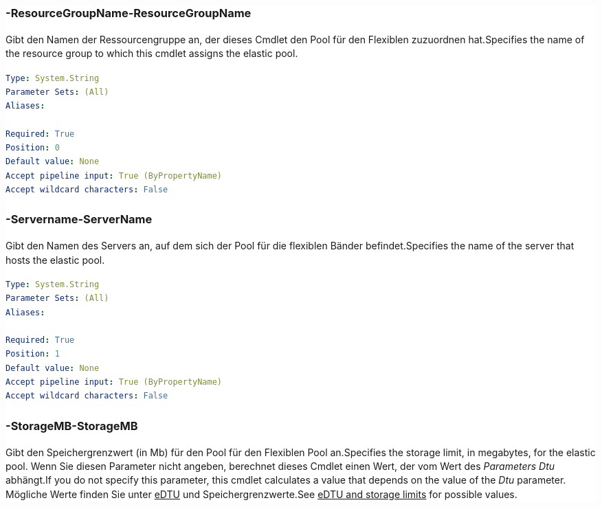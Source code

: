 ### <span data-ttu-id="5e875-175">-ResourceGroupName</span><span class="sxs-lookup"><span data-stu-id="5e875-175">-ResourceGroupName</span></span>
<span data-ttu-id="5e875-176">Gibt den Namen der Ressourcengruppe an, der dieses Cmdlet den Pool für den Flexiblen zuzuordnen hat.</span><span class="sxs-lookup"><span data-stu-id="5e875-176">Specifies the name of the resource group to which this cmdlet assigns the elastic pool.</span></span>

```yaml
Type: System.String
Parameter Sets: (All)
Aliases:

Required: True
Position: 0
Default value: None
Accept pipeline input: True (ByPropertyName)
Accept wildcard characters: False
```

### <span data-ttu-id="5e875-177">-Servername</span><span class="sxs-lookup"><span data-stu-id="5e875-177">-ServerName</span></span>
<span data-ttu-id="5e875-178">Gibt den Namen des Servers an, auf dem sich der Pool für die flexiblen Bänder befindet.</span><span class="sxs-lookup"><span data-stu-id="5e875-178">Specifies the name of the server that hosts the elastic pool.</span></span>

```yaml
Type: System.String
Parameter Sets: (All)
Aliases:

Required: True
Position: 1
Default value: None
Accept pipeline input: True (ByPropertyName)
Accept wildcard characters: False
```

### <span data-ttu-id="5e875-179">-StorageMB</span><span class="sxs-lookup"><span data-stu-id="5e875-179">-StorageMB</span></span>
<span data-ttu-id="5e875-180">Gibt den Speichergrenzwert (in Mb) für den Pool für den Flexiblen Pool an.</span><span class="sxs-lookup"><span data-stu-id="5e875-180">Specifies the storage limit, in megabytes, for the elastic pool.</span></span> <span data-ttu-id="5e875-181">Wenn Sie diesen Parameter nicht angeben, berechnet dieses Cmdlet einen Wert, der vom Wert des *Parameters Dtu* abhängt.</span><span class="sxs-lookup"><span data-stu-id="5e875-181">If you do not specify this parameter, this cmdlet calculates a value that depends on the value of the *Dtu* parameter.</span></span>
<span data-ttu-id="5e875-182">Mögliche Werte finden Sie unter [eDTU](/azure/sql-database/sql-database-elastic-pool#edtu-and-storage-limits-for-elastic-pools) und Speichergrenzwerte.</span><span class="sxs-lookup"><span data-stu-id="5e875-182">See [eDTU and storage limits](/azure/sql-database/sql-database-elastic-pool#edtu-and-storage-limits-for-elastic-pools) for possible values.</span></span>
